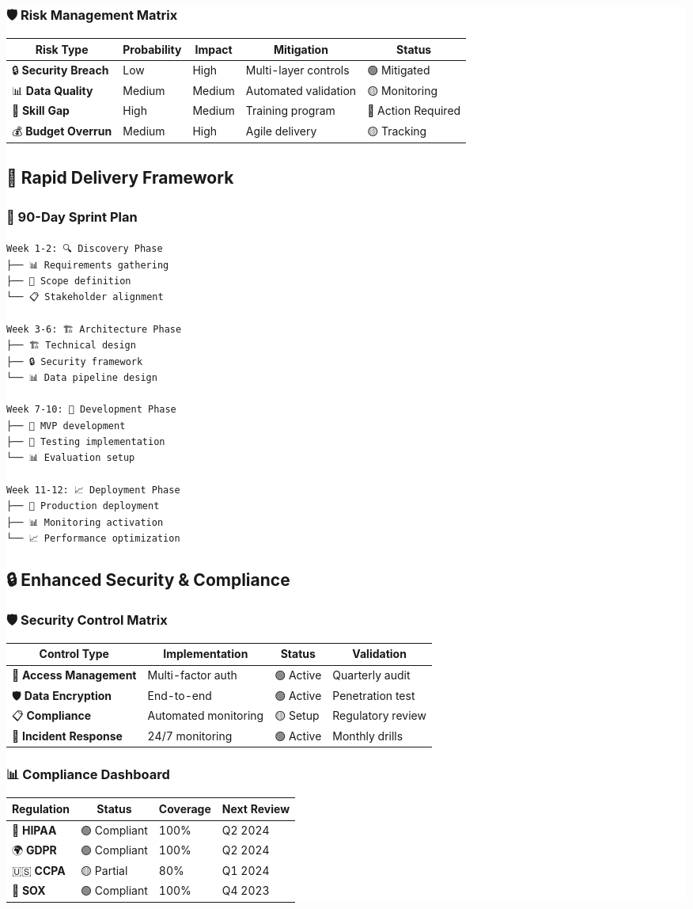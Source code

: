 ### 🛡️ Risk Management Matrix
| Risk Type | Probability | Impact | Mitigation | Status |
|-----------|-------------|--------|------------|--------|
| 🔒 **Security Breach** | Low | High | Multi-layer controls | 🟢 Mitigated |
| 📊 **Data Quality** | Medium | Medium | Automated validation | 🟡 Monitoring |
| 👥 **Skill Gap** | High | Medium | Training program | 🔴 Action Required |
| 💰 **Budget Overrun** | Medium | High | Agile delivery | 🟡 Tracking |

## 🚀 Rapid Delivery Framework

### 📅 90-Day Sprint Plan
```
Week 1-2: 🔍 Discovery Phase
├── 📊 Requirements gathering
├── 🎯 Scope definition
└── 📋 Stakeholder alignment

Week 3-6: 🏗️ Architecture Phase
├── 🏗️ Technical design
├── 🔒 Security framework
└── 📊 Data pipeline design

Week 7-10: 🚀 Development Phase
├── 🧪 MVP development
├── 🧪 Testing implementation
└── 📊 Evaluation setup

Week 11-12: 📈 Deployment Phase
├── 🚀 Production deployment
├── 📊 Monitoring activation
└── 📈 Performance optimization
```

## 🔒 Enhanced Security & Compliance

### 🛡️ Security Control Matrix
| Control Type | Implementation | Status | Validation |
|--------------|----------------|--------|------------|
| 🔐 **Access Management** | Multi-factor auth | 🟢 Active | Quarterly audit |
| 🛡️ **Data Encryption** | End-to-end | 🟢 Active | Penetration test |
| 📋 **Compliance** | Automated monitoring | 🟡 Setup | Regulatory review |
| 🚨 **Incident Response** | 24/7 monitoring | 🟢 Active | Monthly drills |

### 📊 Compliance Dashboard
| Regulation | Status | Coverage | Next Review |
|------------|--------|----------|-------------|
| 🏥 **HIPAA** | 🟢 Compliant | 100% | Q2 2024 |
| 🌍 **GDPR** | 🟢 Compliant | 100% | Q2 2024 |
| 🇺🇸 **CCPA** | 🟡 Partial | 80% | Q1 2024 |
| 💼 **SOX** | 🟢 Compliant | 100% | Q4 2023 |
